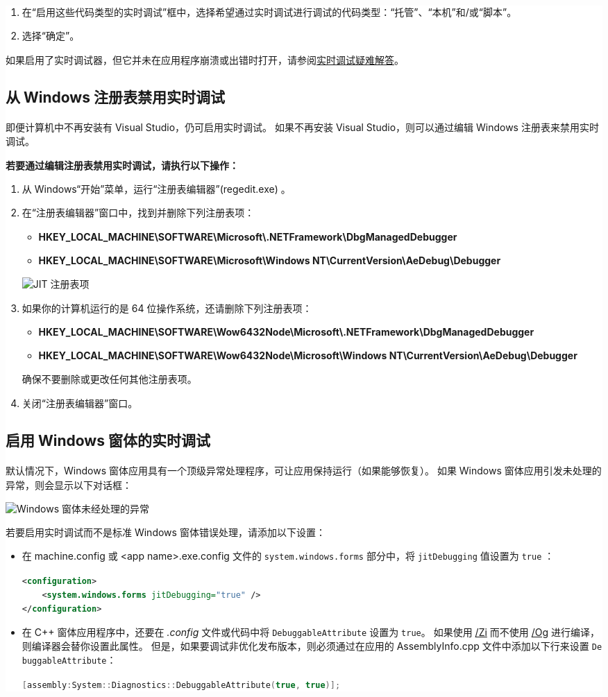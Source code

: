 1. 在“启用这些代码类型的实时调试”框中，选择希望通过实时调试进行调试的代码类型：“托管”、“本机”和/或“脚本”。

1. 选择“确定”。

如果启用了实时调试器，但它并未在应用程序崩溃或出错时打开，请参阅[实时调试疑难解答](#jit_errors)。

## <a name="disable-just-in-time-debugging-from-the-windows-registry"></a>从 Windows 注册表禁用实时调试

即便计算机中不再安装有 Visual Studio，仍可启用实时调试。 如果不再安装 Visual Studio，则可以通过编辑 Windows 注册表来禁用实时调试。

**若要通过编辑注册表禁用实时调试，请执行以下操作：**

1. 从 Windows“开始”菜单，运行“注册表编辑器”(regedit.exe) 。

2. 在“注册表编辑器”窗口中，找到并删除下列注册表项：

    - **HKEY_LOCAL_MACHINE\SOFTWARE\Microsoft\\.NETFramework\DbgManagedDebugger**

    - **HKEY_LOCAL_MACHINE\SOFTWARE\Microsoft\Windows NT\CurrentVersion\AeDebug\Debugger**

    ![JIT 注册表项](../debugger/media/dbg-jit-registry.png "JIT 注册表项")

3. 如果你的计算机运行的是 64 位操作系统，还请删除下列注册表项：

    - **HKEY_LOCAL_MACHINE\SOFTWARE\Wow6432Node\Microsoft\\.NETFramework\DbgManagedDebugger**

    - **HKEY_LOCAL_MACHINE\SOFTWARE\Wow6432Node\Microsoft\Windows NT\CurrentVersion\AeDebug\Debugger**

    确保不要删除或更改任何其他注册表项。

5. 关闭“注册表编辑器”窗口。

## <a name="enable-just-in-time-debugging-of-a-windows-form"></a>启用 Windows 窗体的实时调试

默认情况下，Windows 窗体应用具有一个顶级异常处理程序，可让应用保持运行（如果能够恢复）。 如果 Windows 窗体应用引发未处理的异常，则会显示以下对话框：

![Windows 窗体未经处理的异常](../debugger/media/windowsformsunhandledexception.png "Windows 窗体未经处理的异常")

若要启用实时调试而不是标准 Windows 窗体错误处理，请添加以下设置：

- 在 machine.config 或 \<app name>.exe.config 文件的 `system.windows.forms` 部分中，将 `jitDebugging` 值设置为 `true` ：

    ```xml
    <configuration>
        <system.windows.forms jitDebugging="true" />
    </configuration>
    ```

- 在 C++ 窗体应用程序中，还要在 *.config* 文件或代码中将 `DebuggableAttribute` 设置为 `true`。 如果使用 [/Zi](/cpp/build/reference/z7-zi-zi-debug-information-format) 而不使用 [/Og](/cpp/build/reference/og-global-optimizations) 进行编译，则编译器会替你设置此属性。 但是，如果要调试非优化发布版本，则必须通过在应用的 AssemblyInfo.cpp 文件中添加以下行来设置 `DebuggableAttribute`：

   ```cpp
   [assembly:System::Diagnostics::DebuggableAttribute(true, true)];
   ```
